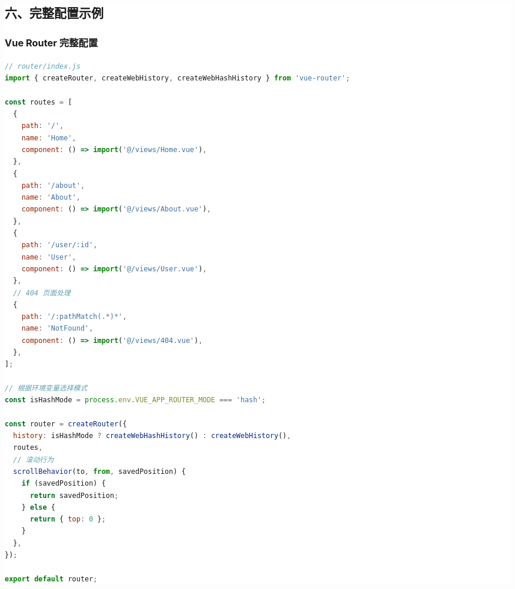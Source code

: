 ## 六、完整配置示例

### Vue Router 完整配置

```javascript
// router/index.js
import { createRouter, createWebHistory, createWebHashHistory } from 'vue-router';

const routes = [
  {
    path: '/',
    name: 'Home',
    component: () => import('@/views/Home.vue'),
  },
  {
    path: '/about',
    name: 'About',
    component: () => import('@/views/About.vue'),
  },
  {
    path: '/user/:id',
    name: 'User',
    component: () => import('@/views/User.vue'),
  },
  // 404 页面处理
  {
    path: '/:pathMatch(.*)*',
    name: 'NotFound',
    component: () => import('@/views/404.vue'),
  },
];

// 根据环境变量选择模式
const isHashMode = process.env.VUE_APP_ROUTER_MODE === 'hash';

const router = createRouter({
  history: isHashMode ? createWebHashHistory() : createWebHistory(),
  routes,
  // 滚动行为
  scrollBehavior(to, from, savedPosition) {
    if (savedPosition) {
      return savedPosition;
    } else {
      return { top: 0 };
    }
  },
});

export default router;
```

